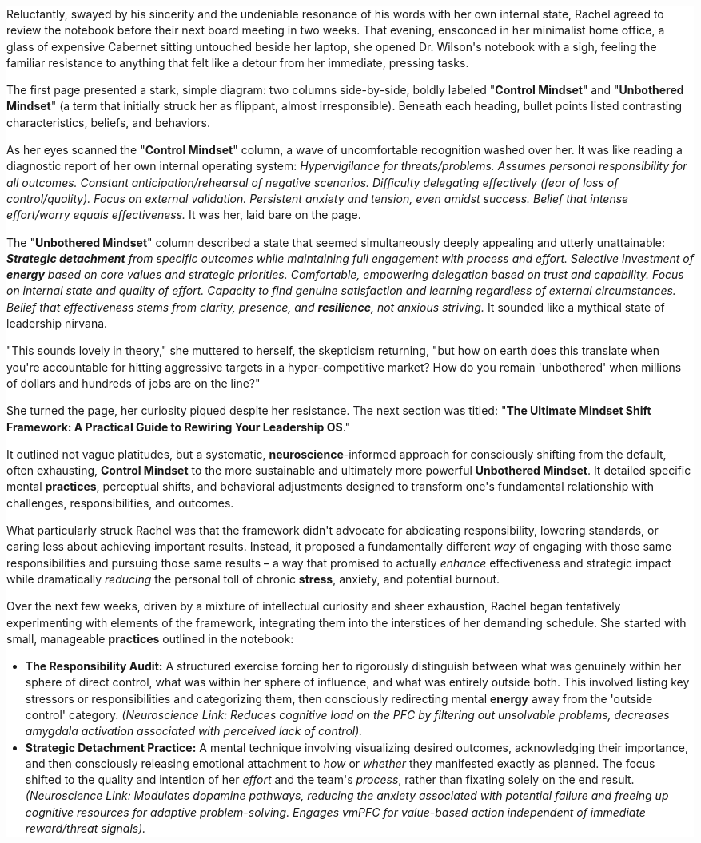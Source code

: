Reluctantly, swayed by his sincerity and the undeniable resonance of his words with her own internal state, Rachel agreed to review the notebook before their next board meeting in two weeks. That evening, ensconced in her minimalist home office, a glass of expensive Cabernet sitting untouched beside her laptop, she opened Dr. Wilson's notebook with a sigh, feeling the familiar resistance to anything that felt like a detour from her immediate, pressing tasks.

The first page presented a stark, simple diagram: two columns side-by-side, boldly labeled "**Control Mindset**" and "**Unbothered Mindset**" (a term that initially struck her as flippant, almost irresponsible). Beneath each heading, bullet points listed contrasting characteristics, beliefs, and behaviors.

As her eyes scanned the "**Control Mindset**" column, a wave of uncomfortable recognition washed over her. It was like reading a diagnostic report of her own internal operating system: *Hypervigilance for threats/problems. Assumes personal responsibility for all outcomes. Constant anticipation/rehearsal of negative scenarios. Difficulty delegating effectively (fear of loss of control/quality). Focus on external validation. Persistent anxiety and tension, even amidst success. Belief that intense effort/worry equals effectiveness.* It was her, laid bare on the page.

The "**Unbothered Mindset**" column described a state that seemed simultaneously deeply appealing and utterly unattainable: ***Strategic detachment** from specific outcomes while maintaining full engagement with process and effort. Selective investment of **energy** based on core values and strategic priorities. Comfortable, empowering delegation based on trust and capability. Focus on internal state and quality of effort. Capacity to find genuine satisfaction and learning regardless of external circumstances. Belief that effectiveness stems from clarity, presence, and **resilience**, not anxious striving.* It sounded like a mythical state of leadership nirvana.

"This sounds lovely in theory," she muttered to herself, the skepticism returning, "but how on earth does this translate when you're accountable for hitting aggressive targets in a hyper-competitive market? How do you remain 'unbothered' when millions of dollars and hundreds of jobs are on the line?"

She turned the page, her curiosity piqued despite her resistance. The next section was titled: "**The Ultimate Mindset Shift Framework: A Practical Guide to Rewiring Your Leadership OS**."


It outlined not vague platitudes, but a systematic, **neuroscience**-informed approach for consciously shifting from the default, often exhausting, **Control Mindset** to the more sustainable and ultimately more powerful **Unbothered Mindset**. It detailed specific mental **practices**, perceptual shifts, and behavioral adjustments designed to transform one's fundamental relationship with challenges, responsibilities, and outcomes.

What particularly struck Rachel was that the framework didn't advocate for abdicating responsibility, lowering standards, or caring less about achieving important results. Instead, it proposed a fundamentally different *way* of engaging with those same responsibilities and pursuing those same results – a way that promised to actually *enhance* effectiveness and strategic impact while dramatically *reducing* the personal toll of chronic **stress**, anxiety, and potential burnout.

Over the next few weeks, driven by a mixture of intellectual curiosity and sheer exhaustion, Rachel began tentatively experimenting with elements of the framework, integrating them into the interstices of her demanding schedule. She started with small, manageable **practices** outlined in the notebook:

*   **The Responsibility Audit:** A structured exercise forcing her to rigorously distinguish between what was genuinely within her sphere of direct control, what was within her sphere of influence, and what was entirely outside both. This involved listing key stressors or responsibilities and categorizing them, then consciously redirecting mental **energy** away from the 'outside control' category. *(Neuroscience Link: Reduces cognitive load on the PFC by filtering out unsolvable problems, decreases amygdala activation associated with perceived lack of control).*
*   **Strategic Detachment Practice:** A mental technique involving visualizing desired outcomes, acknowledging their importance, and then consciously releasing emotional attachment to *how* or *whether* they manifested exactly as planned. The focus shifted to the quality and intention of her *effort* and the team's *process*, rather than fixating solely on the end result. *(Neuroscience Link: Modulates dopamine pathways, reducing the anxiety associated with potential failure and freeing up cognitive resources for adaptive problem-solving. Engages vmPFC for value-based action independent of immediate reward/threat signals).*